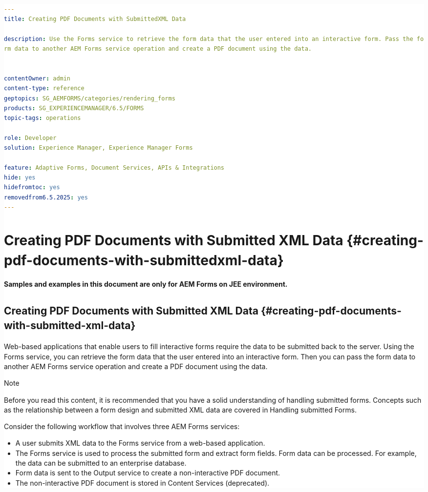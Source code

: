 ```yaml
---
title: Creating PDF Documents with SubmittedXML Data

description: Use the Forms service to retrieve the form data that the user entered into an interactive form. Pass the form data to another AEM Forms service operation and create a PDF document using the data.


contentOwner: admin
content-type: reference
geptopics: SG_AEMFORMS/categories/rendering_forms
products: SG_EXPERIENCEMANAGER/6.5/FORMS
topic-tags: operations

role: Developer
solution: Experience Manager, Experience Manager Forms

feature: Adaptive Forms, Document Services, APIs & Integrations
hide: yes
hidefromtoc: yes
removedfrom6.5.2025: yes
---
```

# Creating PDF Documents with Submitted XML Data {#creating-pdf-documents-with-submittedxml-data} 

**Samples and examples in this document are only for AEM Forms on JEE environment.**

## Creating PDF Documents with Submitted XML Data {#creating-pdf-documents-with-submitted-xml-data}

Web-based applications that enable users to fill interactive forms require the data to be submitted back to the server. Using the Forms service, you can retrieve the form data that the user entered into an interactive form. Then you can pass the form data to another AEM Forms service operation and create a PDF document using the data.

>[!NOTE]
>
>Before you read this content, it is recommended that you have a solid understanding of handling submitted forms. Concepts such as the relationship between a form design and submitted XML data are covered in Handling submitted Forms.

Consider the following workflow that involves three AEM Forms services:

* A user submits XML data to the Forms service from a web-based application.
* The Forms service is used to process the submitted form and extract form fields. Form data can be processed. For example, the data can be submitted to an enterprise database.
* Form data is sent to the Output service to create a non-interactive PDF document.
* The non-interactive PDF document is stored in Content Services (deprecated).
